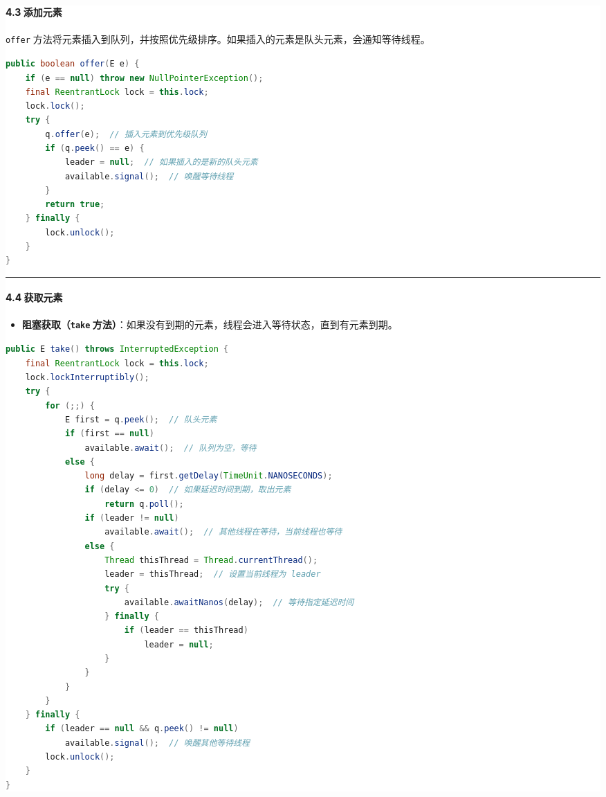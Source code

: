 
#### 4.3 添加元素

`offer` 方法将元素插入到队列，并按照优先级排序。如果插入的元素是队头元素，会通知等待线程。

```java
public boolean offer(E e) {
    if (e == null) throw new NullPointerException();
    final ReentrantLock lock = this.lock;
    lock.lock();
    try {
        q.offer(e);  // 插入元素到优先级队列
        if (q.peek() == e) {
            leader = null;  // 如果插入的是新的队头元素
            available.signal();  // 唤醒等待线程
        }
        return true;
    } finally {
        lock.unlock();
    }
}
```

---

#### 4.4 获取元素

- **阻塞获取（`take` 方法）**：如果没有到期的元素，线程会进入等待状态，直到有元素到期。

```java
public E take() throws InterruptedException {
    final ReentrantLock lock = this.lock;
    lock.lockInterruptibly();
    try {
        for (;;) {
            E first = q.peek();  // 队头元素
            if (first == null)
                available.await();  // 队列为空，等待
            else {
                long delay = first.getDelay(TimeUnit.NANOSECONDS);
                if (delay <= 0)  // 如果延迟时间到期，取出元素
                    return q.poll();
                if (leader != null)
                    available.await();  // 其他线程在等待，当前线程也等待
                else {
                    Thread thisThread = Thread.currentThread();
                    leader = thisThread;  // 设置当前线程为 leader
                    try {
                        available.awaitNanos(delay);  // 等待指定延迟时间
                    } finally {
                        if (leader == thisThread)
                            leader = null;
                    }
                }
            }
        }
    } finally {
        if (leader == null && q.peek() != null)
            available.signal();  // 唤醒其他等待线程
        lock.unlock();
    }
}
```
